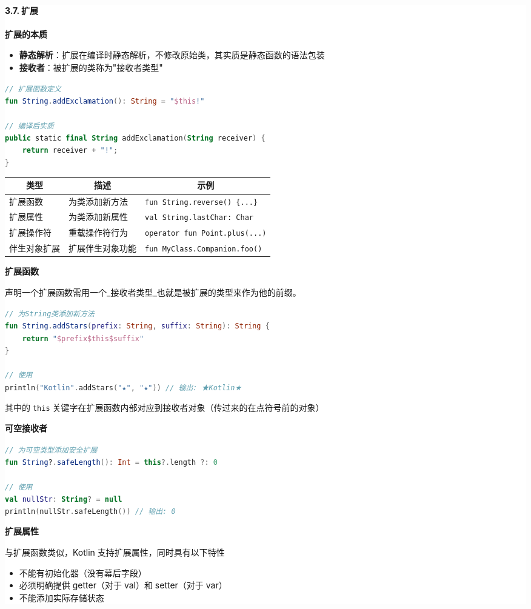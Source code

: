 #### 3.7. 扩展

**扩展的本质**
- **静态解析**：扩展在编译时静态解析，不修改原始类，其实质是静态函数的语法包装
- **接收者**：被扩展的类称为"接收者类型"

```kotlin
// 扩展函数定义
fun String.addExclamation(): String = "$this!"

// 编译后实质
public static final String addExclamation(String receiver) {
    return receiver + "!";
}
```

| 类型             | 描述                     | 示例                          |
|------------------|--------------------------|-------------------------------|
| 扩展函数         | 为类添加新方法           | `fun String.reverse() {...}`  |
| 扩展属性         | 为类添加新属性           | `val String.lastChar: Char`   |
| 扩展操作符       | 重载操作符行为           | `operator fun Point.plus(...)`|
| 伴生对象扩展     | 扩展伴生对象功能         | `fun MyClass.Companion.foo()` |

**扩展函数**

声明一个扩展函数需用一个_接收者类型_也就是被扩展的类型来作为他的前缀。

```kotlin
// 为String类添加新方法
fun String.addStars(prefix: String, suffix: String): String {
    return "$prefix$this$suffix"
}

// 使用
println("Kotlin".addStars("★", "★")) // 输出: ★Kotlin★
```

其中的 `this` 关键字在扩展函数内部对应到接收者对象（传过来的在点符号前的对象）

**可空接收者**

```kotlin
// 为可空类型添加安全扩展
fun String?.safeLength(): Int = this?.length ?: 0

// 使用
val nullStr: String? = null
println(nullStr.safeLength()) // 输出: 0
```

**扩展属性**

与扩展函数类似，Kotlin 支持扩展属性，同时具有以下特性
- 不能有初始化器（没有幕后字段）
- 必须明确提供 getter（对于 val）和 setter（对于 var）
- 不能添加实际存储状态
